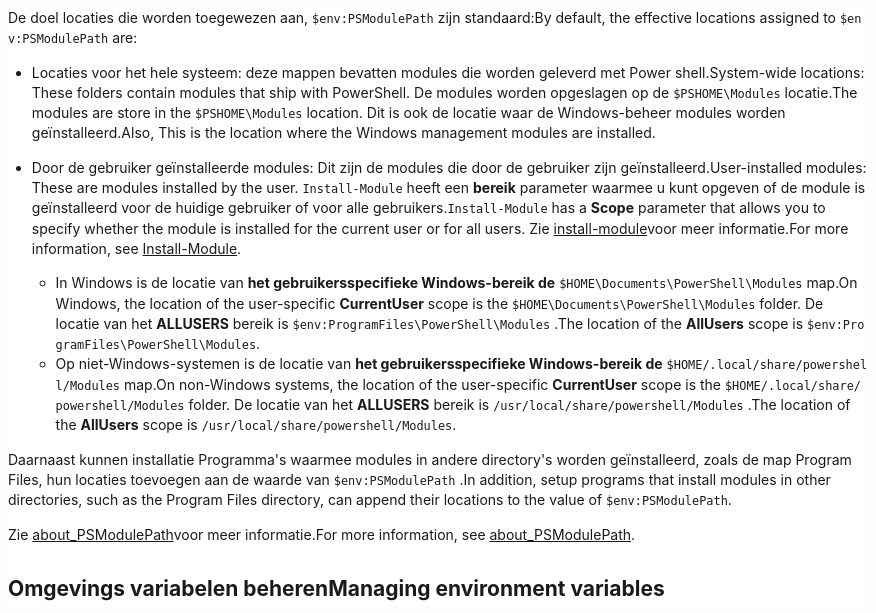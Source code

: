   <span data-ttu-id="a2b8c-177">De doel locaties die worden toegewezen aan, `$env:PSModulePath` zijn standaard:</span><span class="sxs-lookup"><span data-stu-id="a2b8c-177">By default, the effective locations assigned to `$env:PSModulePath` are:</span></span>

  - <span data-ttu-id="a2b8c-178">Locaties voor het hele systeem: deze mappen bevatten modules die worden geleverd met Power shell.</span><span class="sxs-lookup"><span data-stu-id="a2b8c-178">System-wide locations: These folders contain modules that ship with PowerShell.</span></span> <span data-ttu-id="a2b8c-179">De modules worden opgeslagen op de `$PSHOME\Modules` locatie.</span><span class="sxs-lookup"><span data-stu-id="a2b8c-179">The modules are store in the `$PSHOME\Modules` location.</span></span> <span data-ttu-id="a2b8c-180">Dit is ook de locatie waar de Windows-beheer modules worden geïnstalleerd.</span><span class="sxs-lookup"><span data-stu-id="a2b8c-180">Also, This is the location where the Windows management modules are installed.</span></span>

  - <span data-ttu-id="a2b8c-181">Door de gebruiker geïnstalleerde modules: Dit zijn de modules die door de gebruiker zijn geïnstalleerd.</span><span class="sxs-lookup"><span data-stu-id="a2b8c-181">User-installed modules: These are modules installed by the user.</span></span>
    <span data-ttu-id="a2b8c-182">`Install-Module` heeft een **bereik** parameter waarmee u kunt opgeven of de module is geïnstalleerd voor de huidige gebruiker of voor alle gebruikers.</span><span class="sxs-lookup"><span data-stu-id="a2b8c-182">`Install-Module` has a **Scope** parameter that allows you to specify whether the module is installed for the current user or for all users.</span></span> <span data-ttu-id="a2b8c-183">Zie [install-module](xref:PowerShellGet.Install-Module)voor meer informatie.</span><span class="sxs-lookup"><span data-stu-id="a2b8c-183">For more information, see [Install-Module](xref:PowerShellGet.Install-Module).</span></span>

    - <span data-ttu-id="a2b8c-184">In Windows is de locatie van **het gebruikersspecifieke Windows-bereik de** `$HOME\Documents\PowerShell\Modules` map.</span><span class="sxs-lookup"><span data-stu-id="a2b8c-184">On Windows, the location of the user-specific **CurrentUser** scope is the `$HOME\Documents\PowerShell\Modules` folder.</span></span> <span data-ttu-id="a2b8c-185">De locatie van het **ALLUSERS** bereik is `$env:ProgramFiles\PowerShell\Modules` .</span><span class="sxs-lookup"><span data-stu-id="a2b8c-185">The location of the **AllUsers** scope is `$env:ProgramFiles\PowerShell\Modules`.</span></span>
    - <span data-ttu-id="a2b8c-186">Op niet-Windows-systemen is de locatie van **het gebruikersspecifieke Windows-bereik de** `$HOME/.local/share/powershell/Modules` map.</span><span class="sxs-lookup"><span data-stu-id="a2b8c-186">On non-Windows systems, the location of the user-specific **CurrentUser** scope is the `$HOME/.local/share/powershell/Modules` folder.</span></span> <span data-ttu-id="a2b8c-187">De locatie van het **ALLUSERS** bereik is `/usr/local/share/powershell/Modules` .</span><span class="sxs-lookup"><span data-stu-id="a2b8c-187">The location of the **AllUsers** scope is `/usr/local/share/powershell/Modules`.</span></span>

  <span data-ttu-id="a2b8c-188">Daarnaast kunnen installatie Programma's waarmee modules in andere directory's worden geïnstalleerd, zoals de map Program Files, hun locaties toevoegen aan de waarde van `$env:PSModulePath` .</span><span class="sxs-lookup"><span data-stu-id="a2b8c-188">In addition, setup programs that install modules in other directories, such as the Program Files directory, can append their locations to the value of `$env:PSModulePath`.</span></span>

  <span data-ttu-id="a2b8c-189">Zie [about_PSModulePath](about_PSModulePath.md)voor meer informatie.</span><span class="sxs-lookup"><span data-stu-id="a2b8c-189">For more information, see [about_PSModulePath](about_PSModulePath.md).</span></span>

## <a name="managing-environment-variables"></a><span data-ttu-id="a2b8c-190">Omgevings variabelen beheren</span><span class="sxs-lookup"><span data-stu-id="a2b8c-190">Managing environment variables</span></span>
